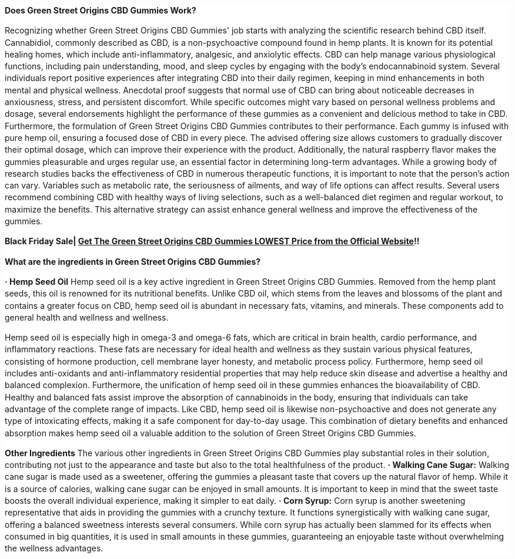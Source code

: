 
**Does Green Street Origins CBD Gummies Work?**

Recognizing whether Green Street Origins CBD Gummies' job starts with analyzing the scientific research behind CBD itself. Cannabidiol, commonly described as CBD, is a non-psychoactive compound found in hemp plants. It is known for its potential healing homes, which include anti-inflammatory, analgesic, and anxiolytic effects. CBD can help manage various physiological functions, including pain understanding, mood, and sleep cycles by engaging with the body’s endocannabinoid system.
Several individuals report positive experiences after integrating CBD into their daily regimen, keeping in mind enhancements in both mental and physical wellness. Anecdotal proof suggests that normal use of CBD can bring about noticeable decreases in anxiousness, stress, and persistent discomfort. While specific outcomes might vary based on personal wellness problems and dosage, several endorsements highlight the performance of these gummies as a convenient and delicious method to take in CBD.
Furthermore, the formulation of Green Street Origins CBD Gummies contributes to their performance. Each gummy is infused with pure hemp oil, ensuring a focused dose of CBD in every piece. The advised offering size allows customers to gradually discover their optimal dosage, which can improve their experience with the product. Additionally, the natural raspberry flavor makes the gummies pleasurable and urges regular use, an essential factor in determining long-term advantages.
While a growing body of research studies backs the effectiveness of CBD in numerous therapeutic functions, it is important to note that the person’s action can vary. Variables such as metabolic rate, the seriousness of ailments, and way of life options can affect results. Several users recommend combining CBD with healthy ways of living selections, such as a well-balanced diet regimen and regular workout, to maximize the benefits. This alternative strategy can assist enhance general wellness and improve the effectiveness of the gummies.


**Black Friday Sale| [Get The Green Street Origins CBD Gummies LOWEST Price from the Official Website](https://supplementcarts.com/green-street-origins-cbd-gummies/)!!**


**What are the ingredients in Green Street Origins CBD Gummies?**

**· Hemp Seed Oil**
Hemp seed oil is a key active ingredient in Green Street Origins CBD Gummies. Removed from the hemp plant seeds, this oil is renowned for its nutritional benefits. Unlike CBD oil, which stems from the leaves and blossoms of the plant and contains a greater focus on CBD, hemp seed oil is abundant in necessary fats, vitamins, and minerals. These components add to general health and wellness and wellness.

Hemp seed oil is especially high in omega-3 and omega-6 fats, which are critical in brain health, cardio performance, and inflammatory reactions. These fats are necessary for ideal health and wellness as they sustain various physical features, consisting of hormone production, cell membrane layer honesty, and metabolic process policy. Furthermore, hemp seed oil includes anti-oxidants and anti-inflammatory residential properties that may help reduce skin disease and advertise a healthy and balanced complexion.
Furthermore, the unification of hemp seed oil in these gummies enhances the bioavailability of CBD. Healthy and balanced fats assist improve the absorption of cannabinoids in the body, ensuring that individuals can take advantage of the complete range of impacts. Like CBD, hemp seed oil is likewise non-psychoactive and does not generate any type of intoxicating effects, making it a safe component for day-to-day usage. This combination of dietary benefits and enhanced absorption makes hemp seed oil a valuable addition to the solution of Green 
Street Origins CBD Gummies.

**Other Ingredients**
The various other ingredients in Green Street Origins CBD Gummies play substantial roles in their solution, contributing not just to the appearance and taste but also to the total healthfulness of the product.
**· Walking Cane Sugar:** Walking cane sugar is made used as a sweetener, offering the gummies a pleasant taste that covers up the natural flavor of hemp. While it is a source of calories, walking cane sugar can be enjoyed in small amounts. It is important to keep in mind that the sweet taste boosts the overall individual experience, making it simpler to eat daily.
**· Corn Syrup:** Corn syrup is another sweetening representative that aids in providing the gummies with a crunchy texture. It functions synergistically with walking cane sugar, offering a balanced sweetness interests several consumers. While corn syrup has actually been slammed for its effects when consumed in big quantities, it is used in small amounts in these gummies, guaranteeing an enjoyable taste without overwhelming the wellness advantages.